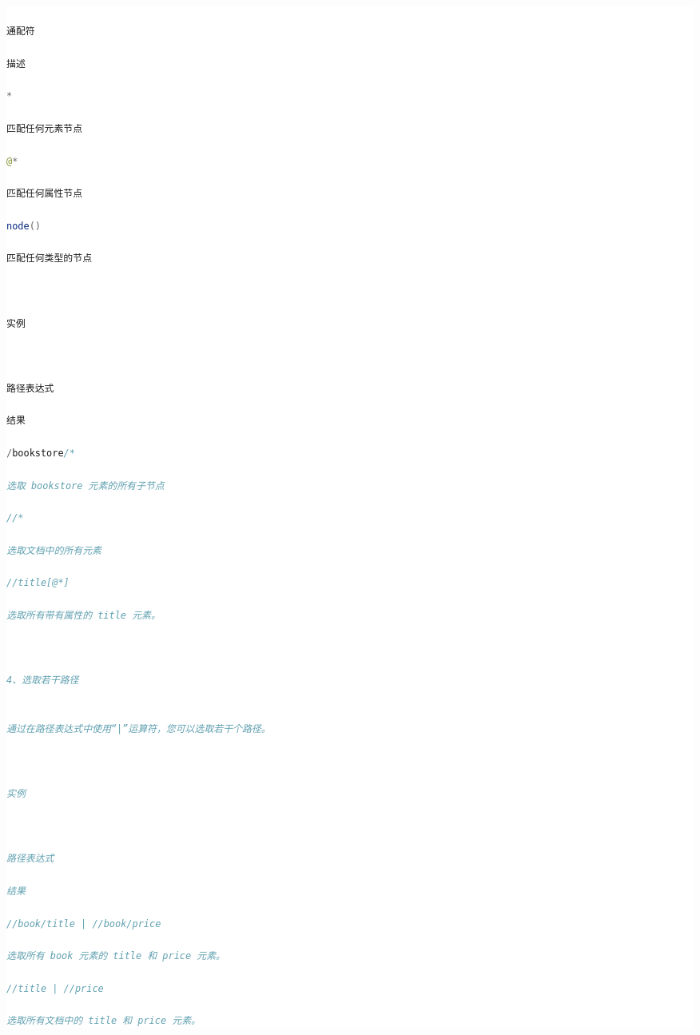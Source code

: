 ```java

通配符

描述

*

匹配任何元素节点

@*

匹配任何属性节点

node()

匹配任何类型的节点

 

实例

 

路径表达式

结果

/bookstore/*

选取 bookstore 元素的所有子节点

//*

选取文档中的所有元素

//title[@*]

选取所有带有属性的 title 元素。

 

4、选取若干路径
 

通过在路径表达式中使用“|”运算符，您可以选取若干个路径。

 

实例

 

路径表达式

结果

//book/title | //book/price

选取所有 book 元素的 title 和 price 元素。

//title | //price

选取所有文档中的 title 和 price 元素。
```
